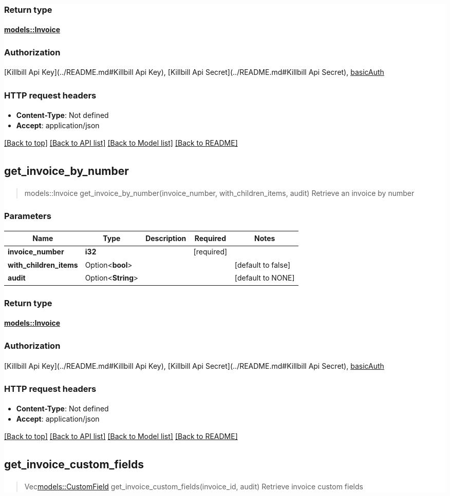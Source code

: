 ### Return type

[**models::Invoice**](Invoice.md)

### Authorization

[Killbill Api Key](../README.md#Killbill Api Key), [Killbill Api Secret](../README.md#Killbill Api Secret), [basicAuth](../README.md#basicAuth)

### HTTP request headers

- **Content-Type**: Not defined
- **Accept**: application/json

[[Back to top]](#) [[Back to API list]](../README.md#documentation-for-api-endpoints) [[Back to Model list]](../README.md#documentation-for-models) [[Back to README]](../README.md)


## get_invoice_by_number

> models::Invoice get_invoice_by_number(invoice_number, with_children_items, audit)
Retrieve an invoice by number

### Parameters


Name | Type | Description  | Required | Notes
------------- | ------------- | ------------- | ------------- | -------------
**invoice_number** | **i32** |  | [required] |
**with_children_items** | Option<**bool**> |  |  |[default to false]
**audit** | Option<**String**> |  |  |[default to NONE]

### Return type

[**models::Invoice**](Invoice.md)

### Authorization

[Killbill Api Key](../README.md#Killbill Api Key), [Killbill Api Secret](../README.md#Killbill Api Secret), [basicAuth](../README.md#basicAuth)

### HTTP request headers

- **Content-Type**: Not defined
- **Accept**: application/json

[[Back to top]](#) [[Back to API list]](../README.md#documentation-for-api-endpoints) [[Back to Model list]](../README.md#documentation-for-models) [[Back to README]](../README.md)


## get_invoice_custom_fields

> Vec<models::CustomField> get_invoice_custom_fields(invoice_id, audit)
Retrieve invoice custom fields
